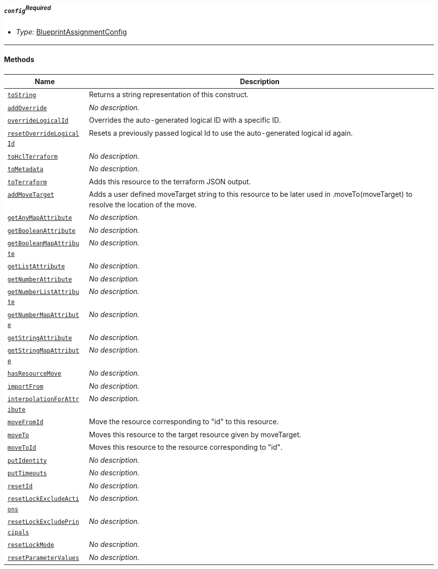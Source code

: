 
##### `config`<sup>Required</sup> <a name="config" id="@cdktf/provider-azurerm.blueprintAssignment.BlueprintAssignment.Initializer.parameter.config"></a>

- *Type:* <a href="#@cdktf/provider-azurerm.blueprintAssignment.BlueprintAssignmentConfig">BlueprintAssignmentConfig</a>

---

#### Methods <a name="Methods" id="Methods"></a>

| **Name** | **Description** |
| --- | --- |
| <code><a href="#@cdktf/provider-azurerm.blueprintAssignment.BlueprintAssignment.toString">toString</a></code> | Returns a string representation of this construct. |
| <code><a href="#@cdktf/provider-azurerm.blueprintAssignment.BlueprintAssignment.addOverride">addOverride</a></code> | *No description.* |
| <code><a href="#@cdktf/provider-azurerm.blueprintAssignment.BlueprintAssignment.overrideLogicalId">overrideLogicalId</a></code> | Overrides the auto-generated logical ID with a specific ID. |
| <code><a href="#@cdktf/provider-azurerm.blueprintAssignment.BlueprintAssignment.resetOverrideLogicalId">resetOverrideLogicalId</a></code> | Resets a previously passed logical Id to use the auto-generated logical id again. |
| <code><a href="#@cdktf/provider-azurerm.blueprintAssignment.BlueprintAssignment.toHclTerraform">toHclTerraform</a></code> | *No description.* |
| <code><a href="#@cdktf/provider-azurerm.blueprintAssignment.BlueprintAssignment.toMetadata">toMetadata</a></code> | *No description.* |
| <code><a href="#@cdktf/provider-azurerm.blueprintAssignment.BlueprintAssignment.toTerraform">toTerraform</a></code> | Adds this resource to the terraform JSON output. |
| <code><a href="#@cdktf/provider-azurerm.blueprintAssignment.BlueprintAssignment.addMoveTarget">addMoveTarget</a></code> | Adds a user defined moveTarget string to this resource to be later used in .moveTo(moveTarget) to resolve the location of the move. |
| <code><a href="#@cdktf/provider-azurerm.blueprintAssignment.BlueprintAssignment.getAnyMapAttribute">getAnyMapAttribute</a></code> | *No description.* |
| <code><a href="#@cdktf/provider-azurerm.blueprintAssignment.BlueprintAssignment.getBooleanAttribute">getBooleanAttribute</a></code> | *No description.* |
| <code><a href="#@cdktf/provider-azurerm.blueprintAssignment.BlueprintAssignment.getBooleanMapAttribute">getBooleanMapAttribute</a></code> | *No description.* |
| <code><a href="#@cdktf/provider-azurerm.blueprintAssignment.BlueprintAssignment.getListAttribute">getListAttribute</a></code> | *No description.* |
| <code><a href="#@cdktf/provider-azurerm.blueprintAssignment.BlueprintAssignment.getNumberAttribute">getNumberAttribute</a></code> | *No description.* |
| <code><a href="#@cdktf/provider-azurerm.blueprintAssignment.BlueprintAssignment.getNumberListAttribute">getNumberListAttribute</a></code> | *No description.* |
| <code><a href="#@cdktf/provider-azurerm.blueprintAssignment.BlueprintAssignment.getNumberMapAttribute">getNumberMapAttribute</a></code> | *No description.* |
| <code><a href="#@cdktf/provider-azurerm.blueprintAssignment.BlueprintAssignment.getStringAttribute">getStringAttribute</a></code> | *No description.* |
| <code><a href="#@cdktf/provider-azurerm.blueprintAssignment.BlueprintAssignment.getStringMapAttribute">getStringMapAttribute</a></code> | *No description.* |
| <code><a href="#@cdktf/provider-azurerm.blueprintAssignment.BlueprintAssignment.hasResourceMove">hasResourceMove</a></code> | *No description.* |
| <code><a href="#@cdktf/provider-azurerm.blueprintAssignment.BlueprintAssignment.importFrom">importFrom</a></code> | *No description.* |
| <code><a href="#@cdktf/provider-azurerm.blueprintAssignment.BlueprintAssignment.interpolationForAttribute">interpolationForAttribute</a></code> | *No description.* |
| <code><a href="#@cdktf/provider-azurerm.blueprintAssignment.BlueprintAssignment.moveFromId">moveFromId</a></code> | Move the resource corresponding to "id" to this resource. |
| <code><a href="#@cdktf/provider-azurerm.blueprintAssignment.BlueprintAssignment.moveTo">moveTo</a></code> | Moves this resource to the target resource given by moveTarget. |
| <code><a href="#@cdktf/provider-azurerm.blueprintAssignment.BlueprintAssignment.moveToId">moveToId</a></code> | Moves this resource to the resource corresponding to "id". |
| <code><a href="#@cdktf/provider-azurerm.blueprintAssignment.BlueprintAssignment.putIdentity">putIdentity</a></code> | *No description.* |
| <code><a href="#@cdktf/provider-azurerm.blueprintAssignment.BlueprintAssignment.putTimeouts">putTimeouts</a></code> | *No description.* |
| <code><a href="#@cdktf/provider-azurerm.blueprintAssignment.BlueprintAssignment.resetId">resetId</a></code> | *No description.* |
| <code><a href="#@cdktf/provider-azurerm.blueprintAssignment.BlueprintAssignment.resetLockExcludeActions">resetLockExcludeActions</a></code> | *No description.* |
| <code><a href="#@cdktf/provider-azurerm.blueprintAssignment.BlueprintAssignment.resetLockExcludePrincipals">resetLockExcludePrincipals</a></code> | *No description.* |
| <code><a href="#@cdktf/provider-azurerm.blueprintAssignment.BlueprintAssignment.resetLockMode">resetLockMode</a></code> | *No description.* |
| <code><a href="#@cdktf/provider-azurerm.blueprintAssignment.BlueprintAssignment.resetParameterValues">resetParameterValues</a></code> | *No description.* |
